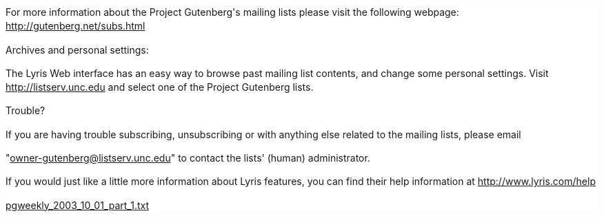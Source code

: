 For more information about the Project Gutenberg's mailing lists
please visit the following webpage:
http://gutenberg.net/subs.html

Archives and personal settings:

The Lyris Web interface has an easy way to browse past mailing list
contents, and change some personal settings.  Visit
http://listserv.unc.edu and select one of the Project Gutenberg lists.

Trouble?

If you are having trouble subscribing, unsubscribing or with
anything else related to the mailing lists, please email

"owner-gutenberg@listserv.unc.edu" to contact the lists'
(human) administrator.

If you would just like a little more information about Lyris
features, you can find their help information at http://www.lyris.com/help
</pre>

<a href="/nl_archives/2003/pgweekly_2003_10_01_part_1.txt" target="_blank" rel="nofollow">pgweekly_2003_10_01_part_1.txt</a>
